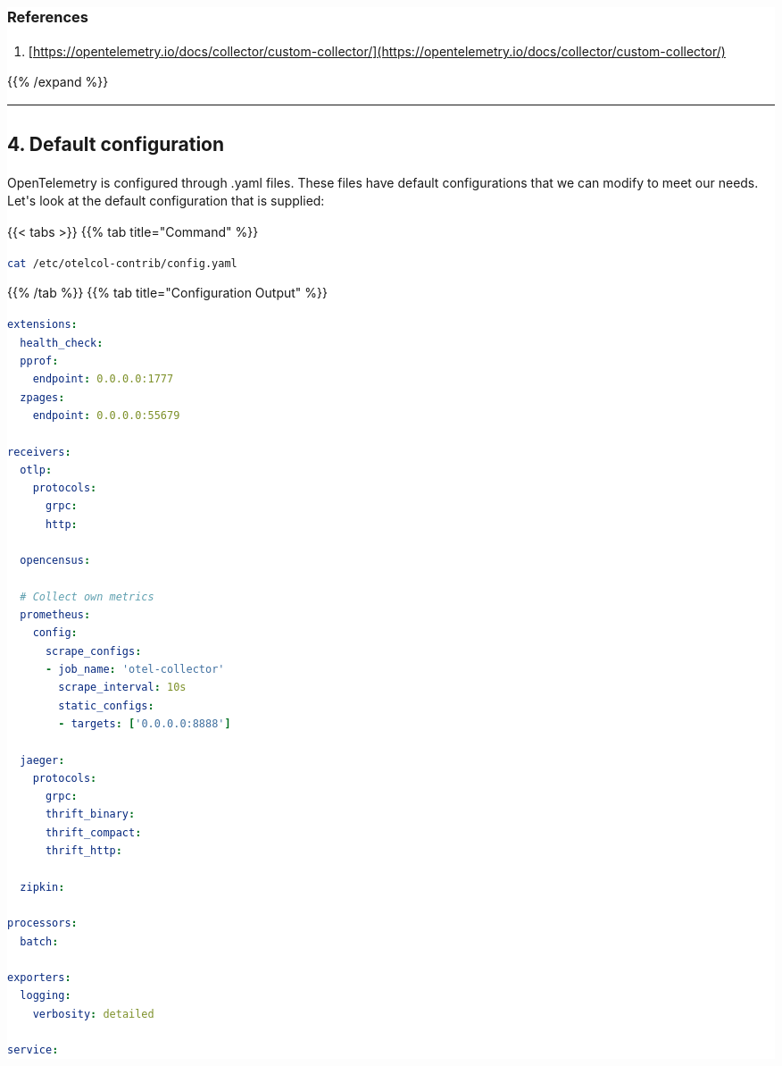 ### References

1. [https://opentelemetry.io/docs/collector/custom-collector/](https://opentelemetry.io/docs/collector/custom-collector/)

{{% /expand %}}

***

## 4. Default configuration

OpenTelemetry is configured through .yaml files. These files have default configurations that we can modify to meet our needs. Let's look at the default configuration that is supplied:

{{< tabs >}}
{{% tab title="Command" %}}

```bash
cat /etc/otelcol-contrib/config.yaml
```

{{% /tab %}}
{{% tab title="Configuration Output" %}}

```yaml
extensions:
  health_check:
  pprof:
    endpoint: 0.0.0.0:1777
  zpages:
    endpoint: 0.0.0.0:55679

receivers:
  otlp:
    protocols:
      grpc:
      http:

  opencensus:

  # Collect own metrics
  prometheus:
    config:
      scrape_configs:
      - job_name: 'otel-collector'
        scrape_interval: 10s
        static_configs:
        - targets: ['0.0.0.0:8888']

  jaeger:
    protocols:
      grpc:
      thrift_binary:
      thrift_compact:
      thrift_http:

  zipkin:

processors:
  batch:

exporters:
  logging:
    verbosity: detailed

service:
```